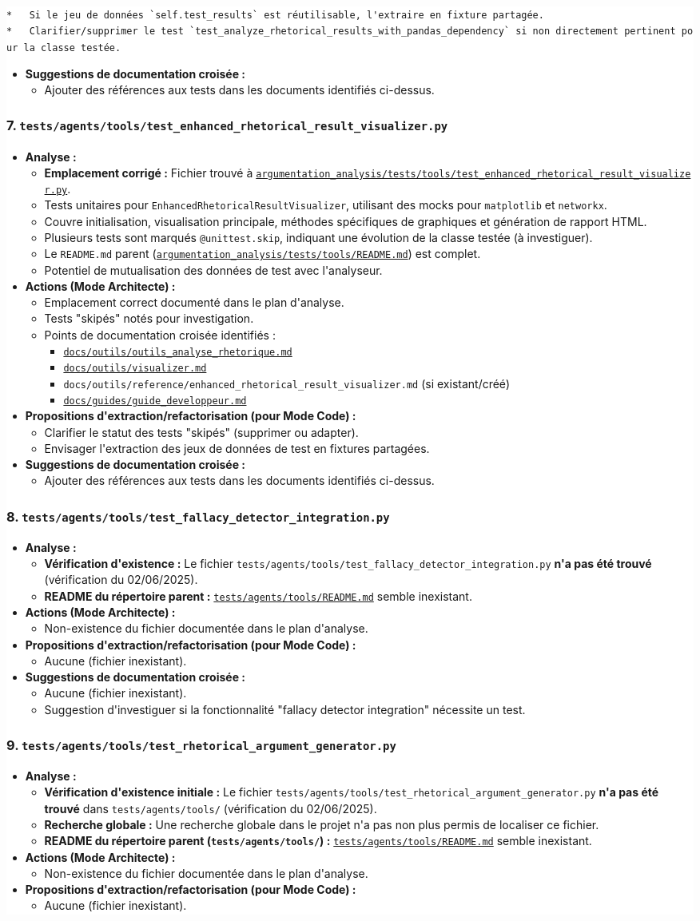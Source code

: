     *   Si le jeu de données `self.test_results` est réutilisable, l'extraire en fixture partagée.
    *   Clarifier/supprimer le test `test_analyze_rhetorical_results_with_pandas_dependency` si non directement pertinent pour la classe testée.
*   **Suggestions de documentation croisée :**
    *   Ajouter des références aux tests dans les documents identifiés ci-dessus.

### 7. `tests/agents/tools/test_enhanced_rhetorical_result_visualizer.py`
*   **Analyse :**
    *   **Emplacement corrigé :** Fichier trouvé à [`argumentation_analysis/tests/tools/test_enhanced_rhetorical_result_visualizer.py`](argumentation_analysis/tests/tools/test_enhanced_rhetorical_result_visualizer.py).
    *   Tests unitaires pour `EnhancedRhetoricalResultVisualizer`, utilisant des mocks pour `matplotlib` et `networkx`.
    *   Couvre initialisation, visualisation principale, méthodes spécifiques de graphiques et génération de rapport HTML.
    *   Plusieurs tests sont marqués `@unittest.skip`, indiquant une évolution de la classe testée (à investiguer).
    *   Le `README.md` parent ([`argumentation_analysis/tests/tools/README.md`](argumentation_analysis/tests/tools/README.md)) est complet.
    *   Potentiel de mutualisation des données de test avec l'analyseur.
*   **Actions (Mode Architecte) :**
    *   Emplacement correct documenté dans le plan d'analyse.
    *   Tests "skipés" notés pour investigation.
    *   Points de documentation croisée identifiés :
        *   [`docs/outils/outils_analyse_rhetorique.md`](docs/outils/outils_analyse_rhetorique.md)
        *   [`docs/outils/visualizer.md`](docs/outils/visualizer.md)
        *   `docs/outils/reference/enhanced_rhetorical_result_visualizer.md` (si existant/créé)
        *   [`docs/guides/guide_developpeur.md`](docs/guides/guide_developpeur.md)
*   **Propositions d'extraction/refactorisation (pour Mode Code) :**
    *   Clarifier le statut des tests "skipés" (supprimer ou adapter).
    *   Envisager l'extraction des jeux de données de test en fixtures partagées.
*   **Suggestions de documentation croisée :**
    *   Ajouter des références aux tests dans les documents identifiés ci-dessus.

### 8. `tests/agents/tools/test_fallacy_detector_integration.py`
*   **Analyse :**
    *   **Vérification d'existence :** Le fichier `tests/agents/tools/test_fallacy_detector_integration.py` **n'a pas été trouvé** (vérification du 02/06/2025).
    *   **README du répertoire parent :** [`tests/agents/tools/README.md`](tests/agents/tools/README.md) semble inexistant.
*   **Actions (Mode Architecte) :**
    *   Non-existence du fichier documentée dans le plan d'analyse.
*   **Propositions d'extraction/refactorisation (pour Mode Code) :**
    *   Aucune (fichier inexistant).
*   **Suggestions de documentation croisée :**
    *   Aucune (fichier inexistant).
    *   Suggestion d'investiguer si la fonctionnalité "fallacy detector integration" nécessite un test.

### 9. `tests/agents/tools/test_rhetorical_argument_generator.py`
*   **Analyse :**
    *   **Vérification d'existence initiale :** Le fichier `tests/agents/tools/test_rhetorical_argument_generator.py` **n'a pas été trouvé** dans `tests/agents/tools/` (vérification du 02/06/2025).
    *   **Recherche globale :** Une recherche globale dans le projet n'a pas non plus permis de localiser ce fichier.
    *   **README du répertoire parent (`tests/agents/tools/`) :** [`tests/agents/tools/README.md`](tests/agents/tools/README.md) semble inexistant.
*   **Actions (Mode Architecte) :**
    *   Non-existence du fichier documentée dans le plan d'analyse.
*   **Propositions d'extraction/refactorisation (pour Mode Code) :**
    *   Aucune (fichier inexistant).